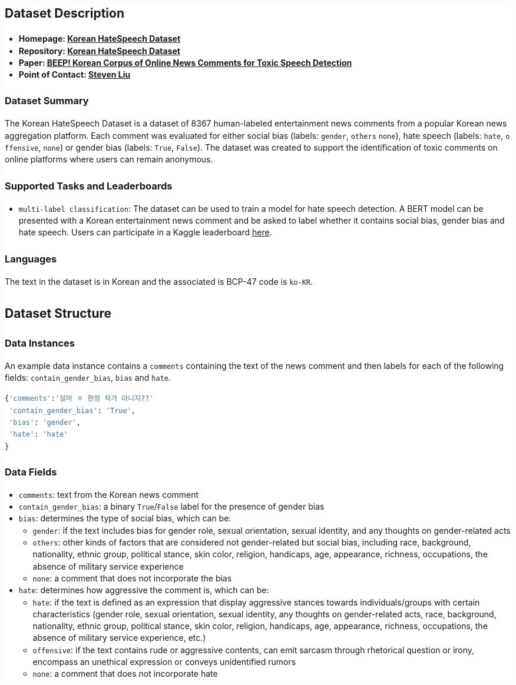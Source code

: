 ## Dataset Description

- **Homepage: [Korean HateSpeech Dataset](https://github.com/kocohub/korean-hate-speech)**
- **Repository: [Korean HateSpeech Dataset](https://github.com/kocohub/korean-hate-speech)**
- **Paper: [BEEP! Korean Corpus of Online News Comments for Toxic Speech Detection](https://arxiv.org/abs/2005.12503)**
- **Point of Contact: [Steven Liu](stevhliu@gmail.com)**

### Dataset Summary

The Korean HateSpeech Dataset is a dataset of 8367 human-labeled entertainment news comments from a popular Korean news aggregation platform. Each comment was evaluated for either social bias (labels: `gender`, `others` `none`), hate speech (labels: `hate`, `offensive`, `none`) or gender bias (labels: `True`, `False`). The dataset was created to support the identification of toxic comments on online platforms where users can remain anonymous. 

### Supported Tasks and Leaderboards

* `multi-label classification`: The dataset can be used to train a model for hate speech detection. A BERT model can be presented with a Korean entertainment news comment and be asked to label whether it contains social bias, gender bias and hate speech. Users can participate in a Kaggle leaderboard [here](https://www.kaggle.com/c/korean-hate-speech-detection/overview).

### Languages

The text in the dataset is in Korean and the associated is BCP-47 code is `ko-KR`.	

## Dataset Structure

### Data Instances

An example data instance contains a `comments` containing the text of the news comment and then labels for each of the following fields: `contain_gender_bias`, `bias` and `hate`.

```python
{'comments':'설마 ㅈ 현정 작가 아니지??'
 'contain_gender_bias': 'True',
 'bias': 'gender',
 'hate': 'hate'
}
```

### Data Fields

* `comments`: text from the Korean news comment
* `contain_gender_bias`: a binary `True`/`False` label for the presence of gender bias
* `bias`: determines the type of social bias, which can be:
  * `gender`: if the text includes bias for gender role, sexual orientation, sexual identity, and any thoughts on gender-related acts
  * `others`: other kinds of factors that are considered not gender-related but social bias, including race, background, nationality, ethnic group, political stance, skin color, religion, handicaps, age, appearance, richness, occupations, the absence of military service experience
  * `none`: a comment that does not incorporate the bias
* `hate`: determines how aggressive the comment is, which can be:
  * `hate`: if the text is defined as an expression that display aggressive stances towards individuals/groups with certain characteristics (gender role, sexual orientation, sexual identity, any thoughts on gender-related acts, race, background, nationality, ethnic group, political stance, skin color, religion, handicaps, age, appearance, richness, occupations, the absence of military service experience, etc.)
  * `offensive`: if the text contains rude or aggressive contents, can emit sarcasm through rhetorical question or irony, encompass an unethical expression or conveys unidentified rumors
  * `none`: a comment that does not incorporate hate
